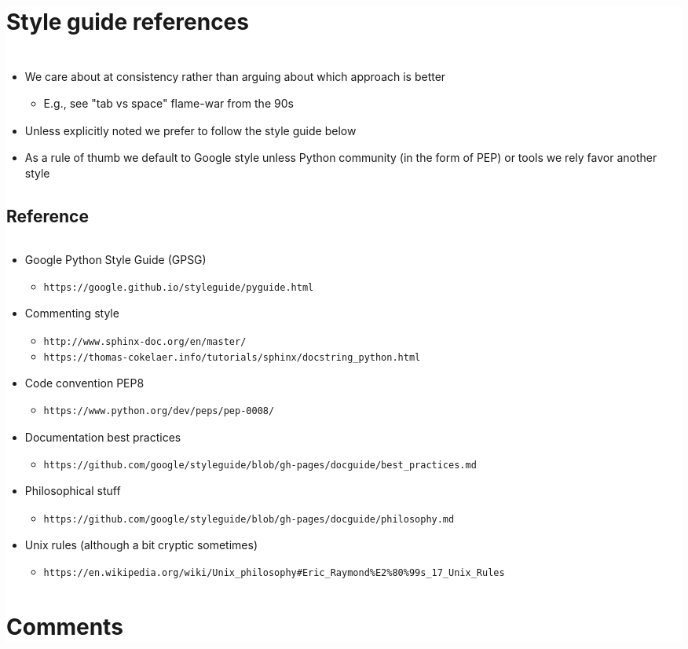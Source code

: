 # #############################################################################
# Style guide references
# #############################################################################

- We care about at consistency rather than arguing about which approach is better
  - E.g., see "tab vs space" flame-war from the 90s
- Unless explicitly noted we prefer to follow the style guide below

- As a rule of thumb we default to Google style unless Python community (in the
  form of PEP) or tools we rely favor another style

## ############################################################################
## Reference
## ############################################################################

- Google Python Style Guide (GPSG)
  - `https://google.github.io/styleguide/pyguide.html`

- Commenting style
  - `http://www.sphinx-doc.org/en/master/`
  - `https://thomas-cokelaer.info/tutorials/sphinx/docstring_python.html`

- Code convention PEP8
    - `https://www.python.org/dev/peps/pep-0008/`

- Documentation best practices
    - `https://github.com/google/styleguide/blob/gh-pages/docguide/best_practices.md`

- Philosophical stuff
    - `https://github.com/google/styleguide/blob/gh-pages/docguide/philosophy.md`

- Unix rules (although a bit cryptic sometimes)
    - `https://en.wikipedia.org/wiki/Unix_philosophy#Eric_Raymond%E2%80%99s_17_Unix_Rules`

# #############################################################################
# Comments
# #############################################################################
